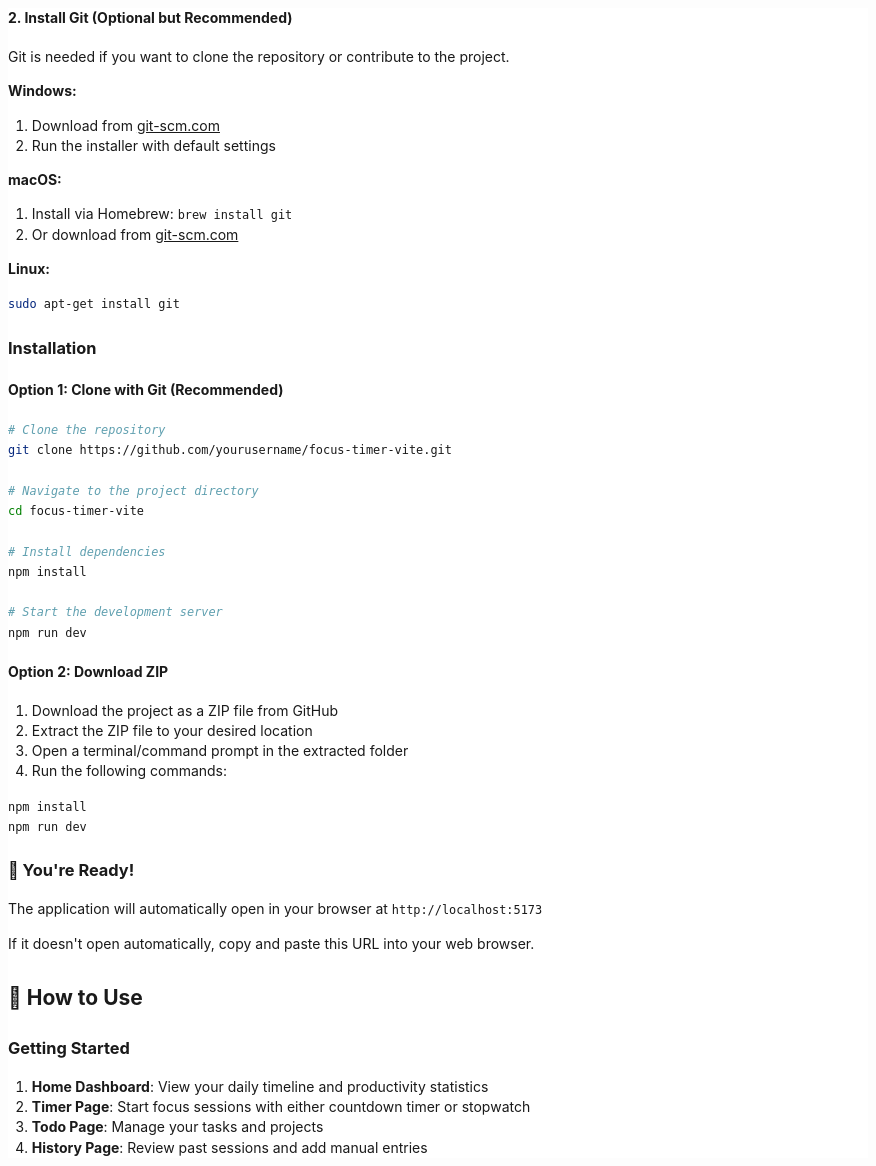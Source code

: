 #### 2. Install Git (Optional but Recommended)
Git is needed if you want to clone the repository or contribute to the project.

**Windows:**
1. Download from [git-scm.com](https://git-scm.com/)
2. Run the installer with default settings

**macOS:**
1. Install via Homebrew: `brew install git`
2. Or download from [git-scm.com](https://git-scm.com/)

**Linux:**
```bash
sudo apt-get install git
```

### Installation

#### Option 1: Clone with Git (Recommended)
```bash
# Clone the repository
git clone https://github.com/yourusername/focus-timer-vite.git

# Navigate to the project directory
cd focus-timer-vite

# Install dependencies
npm install

# Start the development server
npm run dev
```

#### Option 2: Download ZIP
1. Download the project as a ZIP file from GitHub
2. Extract the ZIP file to your desired location
3. Open a terminal/command prompt in the extracted folder
4. Run the following commands:
```bash
npm install
npm run dev
```

### 🎉 You're Ready!

The application will automatically open in your browser at `http://localhost:5173`

If it doesn't open automatically, copy and paste this URL into your web browser.

## 📖 How to Use

### Getting Started
1. **Home Dashboard**: View your daily timeline and productivity statistics
2. **Timer Page**: Start focus sessions with either countdown timer or stopwatch
3. **Todo Page**: Manage your tasks and projects
4. **History Page**: Review past sessions and add manual entries
